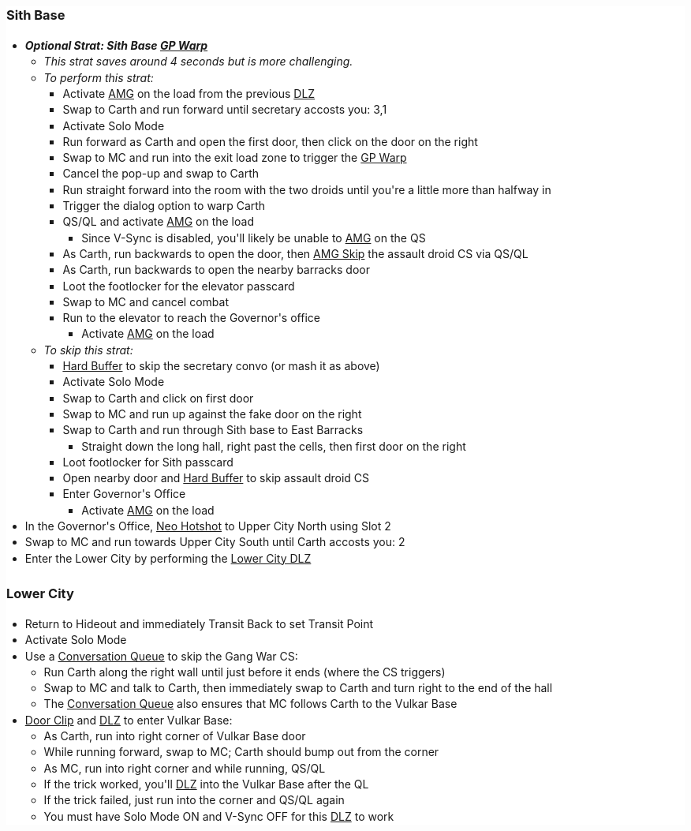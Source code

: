 ### Sith Base

- ***Optional Strat: Sith Base [GP Warp](<../Techniques/GP Warp>)***
  - *This strat saves around 4 seconds but is more challenging.*
  - *To perform this strat:*
    - Activate [AMG](<../Major Glitches/Anywhere Menu Glitch>) on the load from the previous [DLZ](<../Major Glitches/Displaced Load Zone#sith-base-dlz>)
    - Swap to Carth and run forward until secretary accosts you: 3,1
    - Activate Solo Mode
    - Run forward as Carth and open the first door, then click on the door on the right
    - Swap to MC and run into the exit load zone to trigger the [GP Warp](<../Techniques/GP Warp>)
    - Cancel the pop-up and swap to Carth
    - Run straight forward into the room with the two droids until you're a little more than halfway in
    - Trigger the dialog option to warp Carth
    - QS/QL and activate [AMG](<../Major Glitches/Anywhere Menu Glitch>) on the load
      - Since V-Sync is disabled, you'll likely be unable to [AMG](<../Major Glitches/Anywhere Menu Glitch>) on the QS
    - As Carth, run backwards to open the door, then [AMG Skip](<../Major Glitches/Anywhere Menu Glitch#skipping-cutscenes>) the assault droid CS via QS/QL
    - As Carth, run backwards to open the nearby barracks door
    - Loot the footlocker for the elevator passcard
    - Swap to MC and cancel combat
    - Run to the elevator to reach the Governor's office
      - Activate [AMG](<../Major Glitches/Anywhere Menu Glitch>) on the load
  - *To skip this strat:*
    - [Hard Buffer](<../Techniques/Save Buffering#hard-buffers>) to skip the secretary convo (or mash it as above)
    - Activate Solo Mode
    - Swap to Carth and click on first door
    - Swap to MC and run up against the fake door on the right
    - Swap to Carth and run through Sith base to East Barracks
      - Straight down the long hall, right past the cells, then first door on the right
    - Loot footlocker for Sith passcard
    - Open nearby door and [Hard Buffer](<../Techniques/Save Buffering#hard-buffers>) to skip assault droid CS
    - Enter Governor's Office
      - Activate [AMG](<../Major Glitches/Anywhere Menu Glitch>) on the load
- In the Governor's Office, [Neo Hotshot](<../Major Glitches/Hotshot#neo-hotshots>) to Upper City North using Slot 2
- Swap to MC and run towards Upper City South until Carth accosts you: 2
- Enter the Lower City by performing the [Lower City DLZ](<../Major Glitches/Displaced Load Zone#lower-city-dlz>)

### Lower City

- Return to Hideout and immediately Transit Back to set Transit Point
- Activate Solo Mode
- Use a [Conversation Queue](<../Techniques/Conversation Queue>) to skip the Gang War CS:
  - Run Carth along the right wall until just before it ends (where the CS triggers)
  - Swap to MC and talk to Carth, then immediately swap to Carth and turn right to the end of the hall
  - The [Conversation Queue](<../Techniques/Conversation Queue>) also ensures that MC follows Carth to the Vulkar Base
- [Door Clip](<../Major Glitches/Door Clipping#partial-door-clips>) and [DLZ](<../Major Glitches/Displaced Load Zone#vulkar-base-dlz>) to enter Vulkar Base:
  - As Carth, run into right corner of Vulkar Base door
  - While running forward, swap to MC; Carth should bump out from the corner
  - As MC, run into right corner and while running, QS/QL
  - If the trick worked, you'll [DLZ](<../Major Glitches/Displaced Load Zone#vulkar-base-dlz>) into the Vulkar Base after the QL
  - If the trick failed, just run into the corner and QS/QL again
  - You must have Solo Mode ON and V-Sync OFF for this [DLZ](<../Major Glitches/Displaced Load Zone#vulkar-base-dlz>) to work